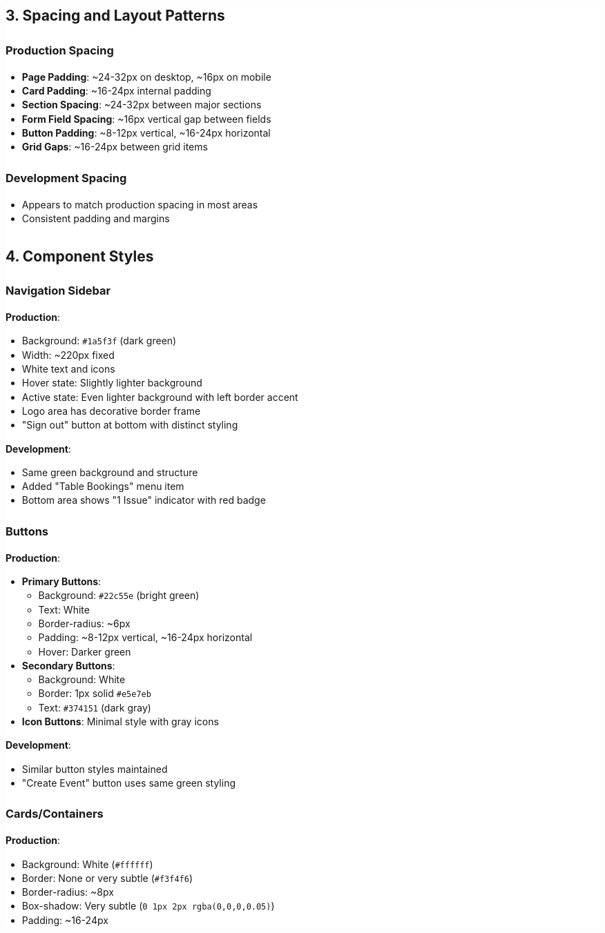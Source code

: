 ## 3. Spacing and Layout Patterns

### Production Spacing
- **Page Padding**: ~24-32px on desktop, ~16px on mobile
- **Card Padding**: ~16-24px internal padding
- **Section Spacing**: ~24-32px between major sections
- **Form Field Spacing**: ~16px vertical gap between fields
- **Button Padding**: ~8-12px vertical, ~16-24px horizontal
- **Grid Gaps**: ~16-24px between grid items

### Development Spacing
- Appears to match production spacing in most areas
- Consistent padding and margins

## 4. Component Styles

### Navigation Sidebar
**Production**:
- Background: `#1a5f3f` (dark green)
- Width: ~220px fixed
- White text and icons
- Hover state: Slightly lighter background
- Active state: Even lighter background with left border accent
- Logo area has decorative border frame
- "Sign out" button at bottom with distinct styling

**Development**:
- Same green background and structure
- Added "Table Bookings" menu item
- Bottom area shows "1 Issue" indicator with red badge

### Buttons
**Production**:
- **Primary Buttons**: 
  - Background: `#22c55e` (bright green)
  - Text: White
  - Border-radius: ~6px
  - Padding: ~8-12px vertical, ~16-24px horizontal
  - Hover: Darker green
- **Secondary Buttons**:
  - Background: White
  - Border: 1px solid `#e5e7eb`
  - Text: `#374151` (dark gray)
- **Icon Buttons**: Minimal style with gray icons

**Development**:
- Similar button styles maintained
- "Create Event" button uses same green styling

### Cards/Containers
**Production**:
- Background: White (`#ffffff`)
- Border: None or very subtle (`#f3f4f6`)
- Border-radius: ~8px
- Box-shadow: Very subtle (`0 1px 2px rgba(0,0,0,0.05)`)
- Padding: ~16-24px
